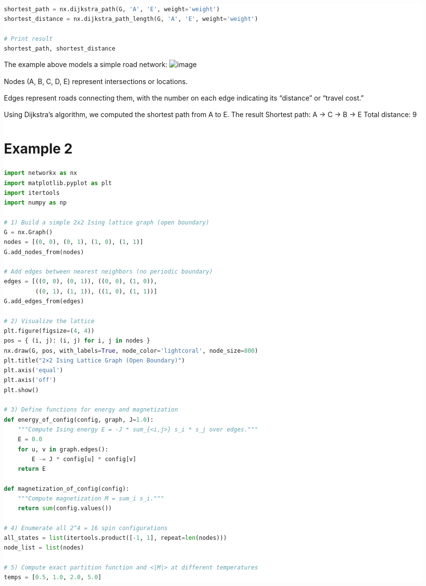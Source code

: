 ```python
shortest_path = nx.dijkstra_path(G, 'A', 'E', weight='weight')
shortest_distance = nx.dijkstra_path_length(G, 'A', 'E', weight='weight')

# Print result
shortest_path, shortest_distance
```
The example above models a simple road network:
![image](https://github.com/user-attachments/assets/1ee8df2b-357c-482d-9040-288b9b486964)

Nodes (A, B, C, D, E) represent intersections or locations.

Edges represent roads connecting them, with the number on each edge indicating its “distance” or “travel cost.”

Using Dijkstra’s algorithm, we computed the shortest path from A to E. The result
Shortest path: A → C → B → E
Total distance: 9

# Example 2

```python
import networkx as nx
import matplotlib.pyplot as plt
import itertools
import numpy as np

# 1) Build a simple 2x2 Ising lattice graph (open boundary)
G = nx.Graph()
nodes = [(0, 0), (0, 1), (1, 0), (1, 1)]
G.add_nodes_from(nodes)

# Add edges between nearest neighbors (no periodic boundary)
edges = [((0, 0), (0, 1)), ((0, 0), (1, 0)),
         ((0, 1), (1, 1)), ((1, 0), (1, 1))]
G.add_edges_from(edges)

# 2) Visualize the lattice
plt.figure(figsize=(4, 4))
pos = { (i, j): (i, j) for i, j in nodes }
nx.draw(G, pos, with_labels=True, node_color='lightcoral', node_size=800)
plt.title("2×2 Ising Lattice Graph (Open Boundary)")
plt.axis('equal')
plt.axis('off')
plt.show()

# 3) Define functions for energy and magnetization
def energy_of_config(config, graph, J=1.0):
    """Compute Ising energy E = -J * sum_{<i,j>} s_i * s_j over edges."""
    E = 0.0
    for u, v in graph.edges():
        E -= J * config[u] * config[v]
    return E

def magnetization_of_config(config):
    """Compute magnetization M = sum_i s_i."""
    return sum(config.values())

# 4) Enumerate all 2^4 = 16 spin configurations
all_states = list(itertools.product([-1, 1], repeat=len(nodes)))
node_list = list(nodes)

# 5) Compute exact partition function and <|M|> at different temperatures
temps = [0.5, 1.0, 2.0, 5.0]
```